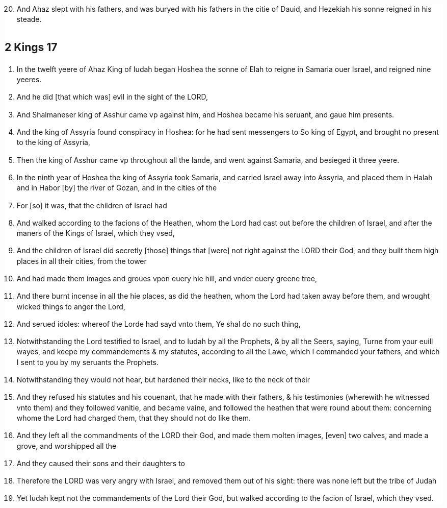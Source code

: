 20. And Ahaz slept with his fathers, and was buryed with his fathers in the citie of Dauid, and Hezekiah his sonne reigned in his steade.

## 2 Kings 17

1. In the twelft yeere of Ahaz King of Iudah began Hoshea the sonne of Elah to reigne in Samaria ouer Israel, and reigned nine yeeres.

2. And he did [that which was] evil in the sight of the LORD, 

3. And Shalmaneser king of Asshur came vp against him, and Hoshea became his seruant, and gaue him presents.

4. And the king of Assyria found conspiracy in Hoshea: for he had sent messengers to So king of Egypt, and brought no present to the king of Assyria, 

5. Then the king of Asshur came vp throughout all the lande, and went against Samaria, and besieged it three yeere.

6. In the ninth year of Hoshea the king of Assyria took Samaria, and carried Israel away into Assyria, and placed them in Halah and in Habor [by] the river of Gozan, and in the cities of the 

7. For [so] it was, that the children of Israel had 

8. And walked according to the facions of the Heathen, whom the Lord had cast out before the children of Israel, and after the maners of the Kings of Israel, which they vsed,

9. And the children of Israel did secretly [those] things that [were] not right against the LORD their God, and they built them high places in all their cities, from the tower 

10. And had made them images and groues vpon euery hie hill, and vnder euery greene tree,

11. And there burnt incense in all the hie places, as did the heathen, whom the Lord had taken away before them, and wrought wicked things to anger the Lord,

12. And serued idoles: whereof the Lorde had sayd vnto them, Ye shal do no such thing,

13. Notwithstanding the Lord testified to Israel, and to Iudah by all the Prophets, & by all the Seers, saying, Turne from your euill wayes, and keepe my commandements & my statutes, according to all the Lawe, which I commanded your fathers, and which I sent to you by my seruants the Prophets.

14. Notwithstanding they would not hear, but hardened their necks, like to the neck of their 

15. And they refused his statutes and his couenant, that he made with their fathers, & his testimonies (wherewith he witnessed vnto them) and they followed vanitie, and became vaine, and followed the heathen that were round about them: concerning whome the Lord had charged them, that they should not do like them.

16. And they left all the commandments of the LORD their God, and made them molten images, [even] two calves, and made a grove, and worshipped all the 

17. And they caused their sons and their daughters to 

18. Therefore the LORD was very angry with Israel, and removed them out of his sight: there was none left but the tribe of Judah 

19. Yet Iudah kept not the commandements of the Lord their God, but walked according to the facion of Israel, which they vsed.
